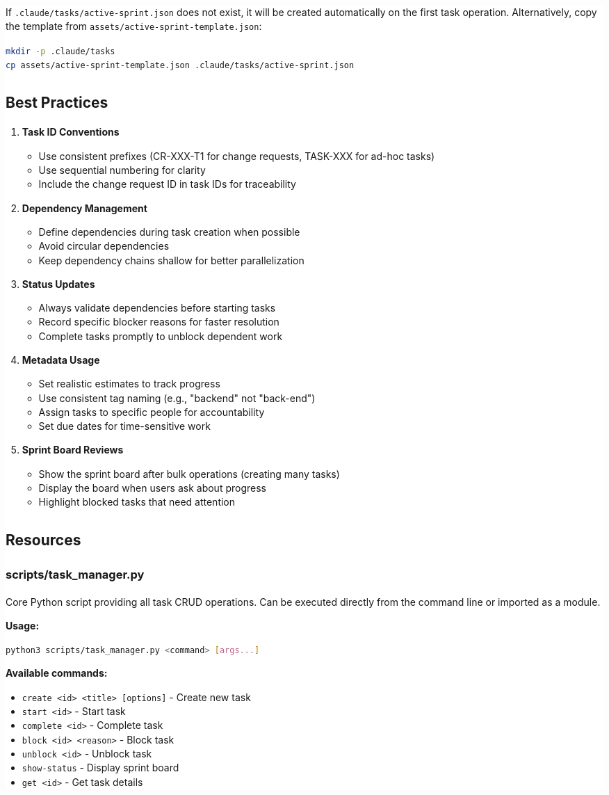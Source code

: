 If `.claude/tasks/active-sprint.json` does not exist, it will be created automatically on the first task operation. Alternatively, copy the template from `assets/active-sprint-template.json`:

```bash
mkdir -p .claude/tasks
cp assets/active-sprint-template.json .claude/tasks/active-sprint.json
```

## Best Practices

1. **Task ID Conventions**
   - Use consistent prefixes (CR-XXX-T1 for change requests, TASK-XXX for ad-hoc tasks)
   - Use sequential numbering for clarity
   - Include the change request ID in task IDs for traceability

2. **Dependency Management**
   - Define dependencies during task creation when possible
   - Avoid circular dependencies
   - Keep dependency chains shallow for better parallelization

3. **Status Updates**
   - Always validate dependencies before starting tasks
   - Record specific blocker reasons for faster resolution
   - Complete tasks promptly to unblock dependent work

4. **Metadata Usage**
   - Set realistic estimates to track progress
   - Use consistent tag naming (e.g., "backend" not "back-end")
   - Assign tasks to specific people for accountability
   - Set due dates for time-sensitive work

5. **Sprint Board Reviews**
   - Show the sprint board after bulk operations (creating many tasks)
   - Display the board when users ask about progress
   - Highlight blocked tasks that need attention

## Resources

### scripts/task_manager.py

Core Python script providing all task CRUD operations. Can be executed directly from the command line or imported as a module.

**Usage:**
```bash
python3 scripts/task_manager.py <command> [args...]
```

**Available commands:**
- `create <id> <title> [options]` - Create new task
- `start <id>` - Start task
- `complete <id>` - Complete task
- `block <id> <reason>` - Block task
- `unblock <id>` - Unblock task
- `show-status` - Display sprint board
- `get <id>` - Get task details
